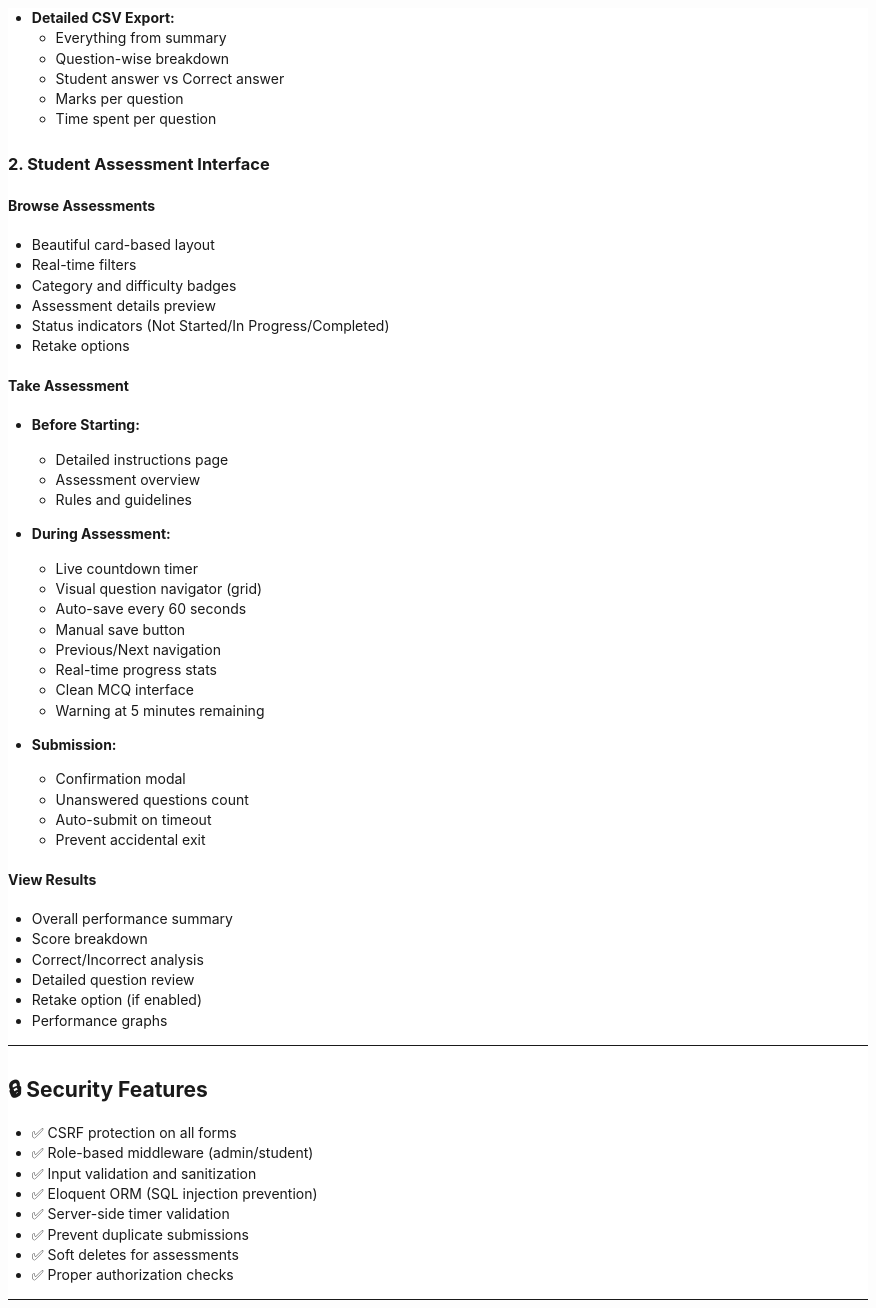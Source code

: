 - **Detailed CSV Export:**
  - Everything from summary
  - Question-wise breakdown
  - Student answer vs Correct answer
  - Marks per question
  - Time spent per question

### 2. Student Assessment Interface

#### Browse Assessments
- Beautiful card-based layout
- Real-time filters
- Category and difficulty badges
- Assessment details preview
- Status indicators (Not Started/In Progress/Completed)
- Retake options

#### Take Assessment
- **Before Starting:**
  - Detailed instructions page
  - Assessment overview
  - Rules and guidelines

- **During Assessment:**
  - Live countdown timer
  - Visual question navigator (grid)
  - Auto-save every 60 seconds
  - Manual save button
  - Previous/Next navigation
  - Real-time progress stats
  - Clean MCQ interface
  - Warning at 5 minutes remaining

- **Submission:**
  - Confirmation modal
  - Unanswered questions count
  - Auto-submit on timeout
  - Prevent accidental exit

#### View Results
- Overall performance summary
- Score breakdown
- Correct/Incorrect analysis
- Detailed question review
- Retake option (if enabled)
- Performance graphs

---

## 🔒 Security Features

- ✅ CSRF protection on all forms
- ✅ Role-based middleware (admin/student)
- ✅ Input validation and sanitization
- ✅ Eloquent ORM (SQL injection prevention)
- ✅ Server-side timer validation
- ✅ Prevent duplicate submissions
- ✅ Soft deletes for assessments
- ✅ Proper authorization checks

---